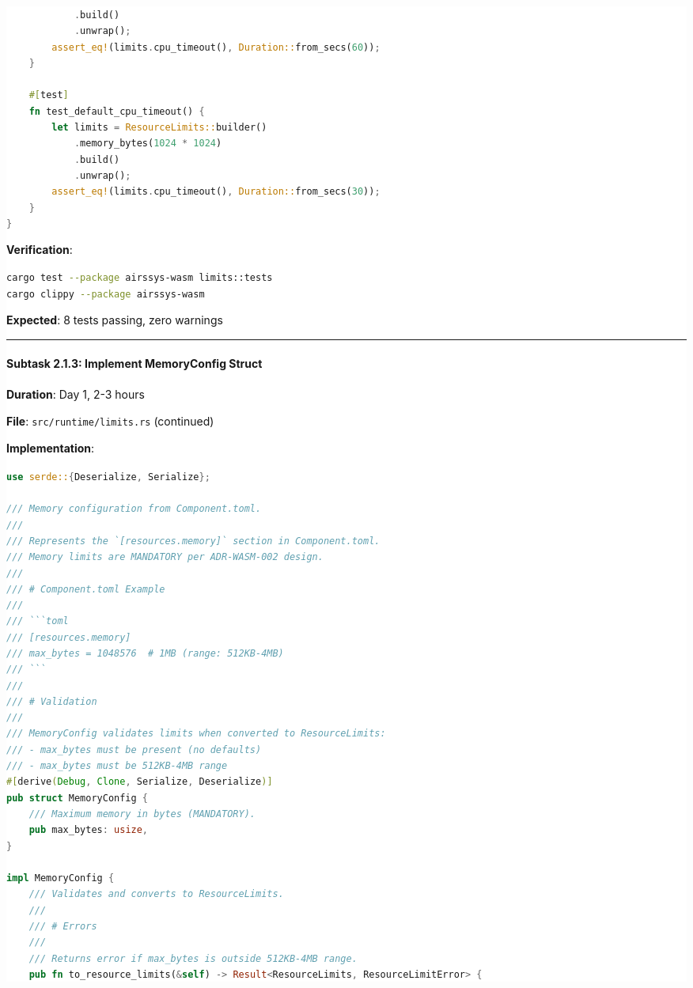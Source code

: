 ```rust
            .build()
            .unwrap();
        assert_eq!(limits.cpu_timeout(), Duration::from_secs(60));
    }

    #[test]
    fn test_default_cpu_timeout() {
        let limits = ResourceLimits::builder()
            .memory_bytes(1024 * 1024)
            .build()
            .unwrap();
        assert_eq!(limits.cpu_timeout(), Duration::from_secs(30));
    }
}
```

**Verification**:
```bash
cargo test --package airssys-wasm limits::tests
cargo clippy --package airssys-wasm
```

**Expected**: 8 tests passing, zero warnings

---

#### Subtask 2.1.3: Implement MemoryConfig Struct

**Duration**: Day 1, 2-3 hours

**File**: `src/runtime/limits.rs` (continued)

**Implementation**:
```rust
use serde::{Deserialize, Serialize};

/// Memory configuration from Component.toml.
///
/// Represents the `[resources.memory]` section in Component.toml.
/// Memory limits are MANDATORY per ADR-WASM-002 design.
///
/// # Component.toml Example
///
/// ```toml
/// [resources.memory]
/// max_bytes = 1048576  # 1MB (range: 512KB-4MB)
/// ```
///
/// # Validation
///
/// MemoryConfig validates limits when converted to ResourceLimits:
/// - max_bytes must be present (no defaults)
/// - max_bytes must be 512KB-4MB range
#[derive(Debug, Clone, Serialize, Deserialize)]
pub struct MemoryConfig {
    /// Maximum memory in bytes (MANDATORY).
    pub max_bytes: usize,
}

impl MemoryConfig {
    /// Validates and converts to ResourceLimits.
    ///
    /// # Errors
    ///
    /// Returns error if max_bytes is outside 512KB-4MB range.
    pub fn to_resource_limits(&self) -> Result<ResourceLimits, ResourceLimitError> {
```